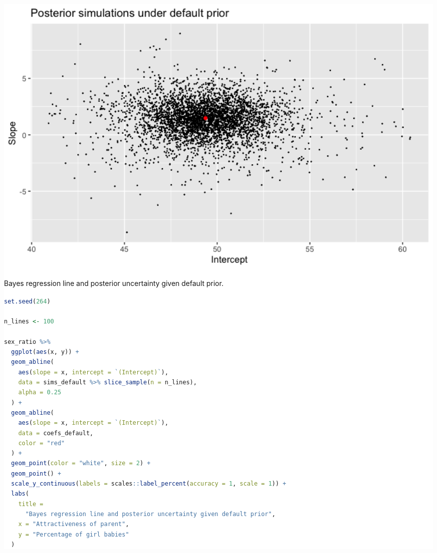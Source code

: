 
<img src="sexratio_tv_files/figure-gfm/unnamed-chunk-8-1.png" width="100%" />

Bayes regression line and posterior uncertainty given default prior.

``` r
set.seed(264)

n_lines <- 100

sex_ratio %>% 
  ggplot(aes(x, y)) +
  geom_abline(
    aes(slope = x, intercept = `(Intercept)`),
    data = sims_default %>% slice_sample(n = n_lines),
    alpha = 0.25
  ) +
  geom_abline(
    aes(slope = x, intercept = `(Intercept)`),
    data = coefs_default,
    color = "red"
  ) +
  geom_point(color = "white", size = 2) +
  geom_point() +
  scale_y_continuous(labels = scales::label_percent(accuracy = 1, scale = 1)) +
  labs(
    title =
      "Bayes regression line and posterior uncertainty given default prior",
    x = "Attractiveness of parent",
    y = "Percentage of girl babies"
  )
```
